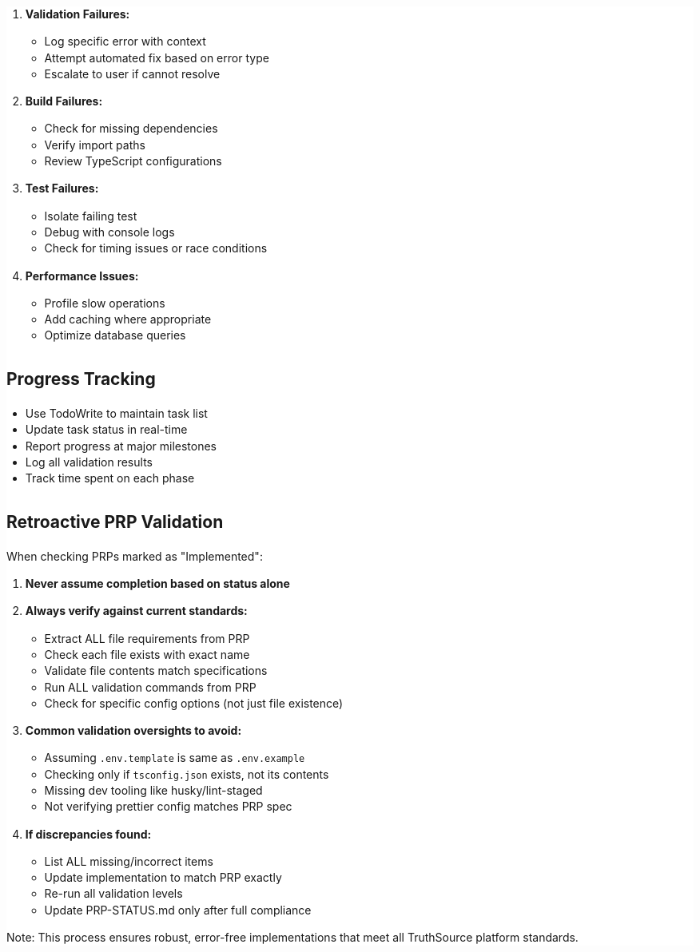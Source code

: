 1. **Validation Failures:**
   - Log specific error with context
   - Attempt automated fix based on error type
   - Escalate to user if cannot resolve

2. **Build Failures:**
   - Check for missing dependencies
   - Verify import paths
   - Review TypeScript configurations

3. **Test Failures:**
   - Isolate failing test
   - Debug with console logs
   - Check for timing issues or race conditions

4. **Performance Issues:**
   - Profile slow operations
   - Add caching where appropriate
   - Optimize database queries

## Progress Tracking

- Use TodoWrite to maintain task list
- Update task status in real-time
- Report progress at major milestones
- Log all validation results
- Track time spent on each phase

## Retroactive PRP Validation

When checking PRPs marked as "Implemented":

1. **Never assume completion based on status alone**
2. **Always verify against current standards:**
   - Extract ALL file requirements from PRP
   - Check each file exists with exact name
   - Validate file contents match specifications
   - Run ALL validation commands from PRP
   - Check for specific config options (not just file existence)

3. **Common validation oversights to avoid:**
   - Assuming `.env.template` is same as `.env.example`
   - Checking only if `tsconfig.json` exists, not its contents
   - Missing dev tooling like husky/lint-staged
   - Not verifying prettier config matches PRP spec

4. **If discrepancies found:**
   - List ALL missing/incorrect items
   - Update implementation to match PRP exactly
   - Re-run all validation levels
   - Update PRP-STATUS.md only after full compliance

Note: This process ensures robust, error-free implementations that meet all TruthSource platform standards.